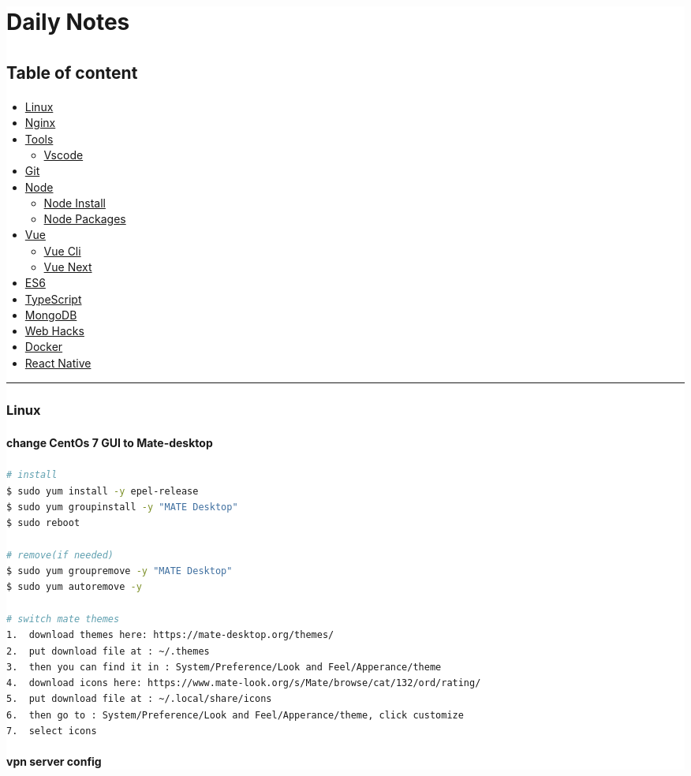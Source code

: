# Daily Notes

## Table of content

- [Linux](#linux)
- [Nginx](#nginx)
- [Tools](#tools)
  - [Vscode](#vscode)
- [Git](#git-usages)
- [Node](#node)
  - [Node Install](#node-install)
  - [Node Packages](#node-packages)
- [Vue](#vue)
  - [Vue Cli](#vue-cli)
  - [Vue Next](#vue-next)
- [ES6](#es6)
- [TypeScript](#typescript)
- [MongoDB](#mongodb)
- [Web Hacks](#web-hacks)
- [Docker](#docker)
- [React Native](#react-native)

---

### Linux

#### change CentOs 7 GUI to Mate-desktop

```bash
# install
$ sudo yum install -y epel-release
$ sudo yum groupinstall -y "MATE Desktop"
$ sudo reboot

# remove(if needed)
$ sudo yum groupremove -y "MATE Desktop"
$ sudo yum autoremove -y

# switch mate themes
1.  download themes here: https://mate-desktop.org/themes/
2.  put download file at : ~/.themes
3.  then you can find it in : System/Preference/Look and Feel/Apperance/theme
4.  download icons here: https://www.mate-look.org/s/Mate/browse/cat/132/ord/rating/
5.  put download file at : ~/.local/share/icons
6.  then go to : System/Preference/Look and Feel/Apperance/theme, click customize
7.  select icons

```

#### vpn server config
